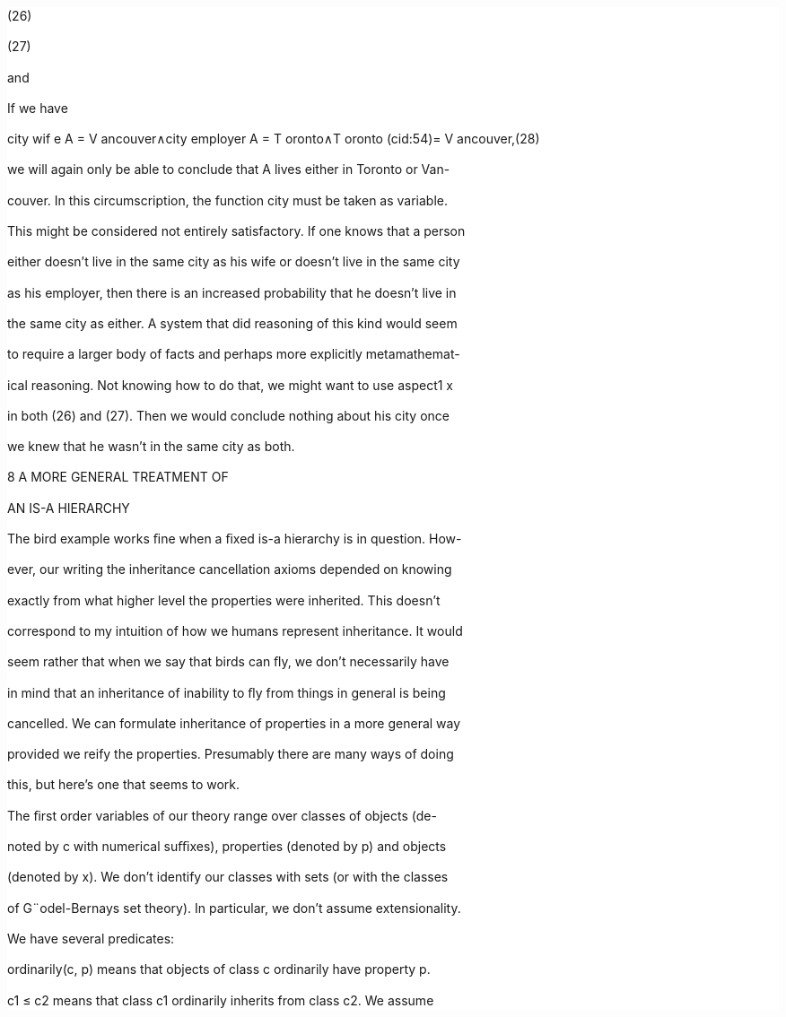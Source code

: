 (26)

(27)

and

If we have

city wif e A = V ancouver∧city employer A = T oronto∧T oronto (cid:54)= V ancouver,(28)

we will again only be able to conclude that A lives either in Toronto or Van-

couver. In this circumscription, the function city must be taken as variable.

This might be considered not entirely satisfactory. If one knows that a person

either doesn’t live in the same city as his wife or doesn’t live in the same city

as his employer, then there is an increased probability that he doesn’t live in

the same city as either. A system that did reasoning of this kind would seem

to require a larger body of facts and perhaps more explicitly metamathemat-

ical reasoning. Not knowing how to do that, we might want to use aspect1 x

in both (26) and (27). Then we would conclude nothing about his city once

we knew that he wasn’t in the same city as both.

8 A MORE GENERAL TREATMENT OF

AN IS-A HIERARCHY

The bird example works ﬁne when a ﬁxed is-a hierarchy is in question. How-

ever, our writing the inheritance cancellation axioms depended on knowing

exactly from what higher level the properties were inherited. This doesn’t

correspond to my intuition of how we humans represent inheritance. It would

seem rather that when we say that birds can ﬂy, we don’t necessarily have

in mind that an inheritance of inability to ﬂy from things in general is being

cancelled. We can formulate inheritance of properties in a more general way

provided we reify the properties. Presumably there are many ways of doing

this, but here’s one that seems to work.

The ﬁrst order variables of our theory range over classes of objects (de-

noted by c with numerical suﬃxes), properties (denoted by p) and objects

(denoted by x). We don’t identify our classes with sets (or with the classes

of G¨odel-Bernays set theory). In particular, we don’t assume extensionality.

We have several predicates:

ordinarily(c, p) means that objects of class c ordinarily have property p.

c1 ≤ c2 means that class c1 ordinarily inherits from class c2. We assume

